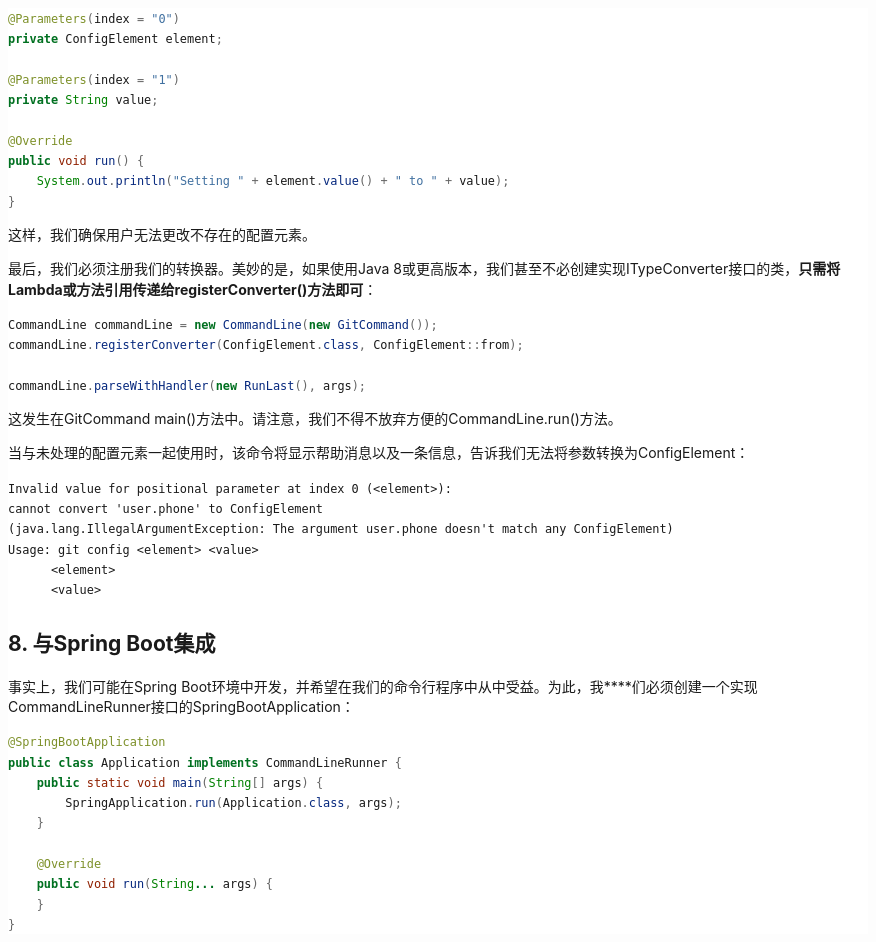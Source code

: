 ```java
@Parameters(index = "0")
private ConfigElement element;

@Parameters(index = "1")
private String value;

@Override
public void run() {
    System.out.println("Setting " + element.value() + " to " + value);
}
```

这样，我们确保用户无法更改不存在的配置元素。

最后，我们必须注册我们的转换器。美妙的是，如果使用Java 8或更高版本，我们甚至不必创建实现ITypeConverter接口的类，**只需将Lambda或方法引用传递给registerConverter()方法即可**：

```java
CommandLine commandLine = new CommandLine(new GitCommand());
commandLine.registerConverter(ConfigElement.class, ConfigElement::from);

commandLine.parseWithHandler(new RunLast(), args);
```

这发生在GitCommand main()方法中。请注意，我们不得不放弃方便的CommandLine.run()方法。

当与未处理的配置元素一起使用时，该命令将显示帮助消息以及一条信息，告诉我们无法将参数转换为ConfigElement：

```text
Invalid value for positional parameter at index 0 (<element>): 
cannot convert 'user.phone' to ConfigElement 
(java.lang.IllegalArgumentException: The argument user.phone doesn't match any ConfigElement)
Usage: git config <element> <value>
      <element>
      <value>
```

## 8. 与Spring Boot集成

事实上，我们可能在Spring Boot环境中开发，并希望在我们的命令行程序中从中受益。为此，我****们必须创建一个实现CommandLineRunner接口的SpringBootApplication：

```java
@SpringBootApplication
public class Application implements CommandLineRunner {
    public static void main(String[] args) {
        SpringApplication.run(Application.class, args);
    }

    @Override
    public void run(String... args) {
    }
}
```
